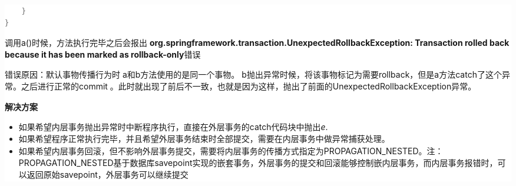 ```java
    }
}
```

调用a()时候，方法执行完毕之后会报出 **org.springframework.transaction.UnexpectedRollbackException: Transaction rolled back because it has been marked as rollback-only**错误

错误原因：默认事物传播行为时  a和b方法使用的是同一个事物。 b抛出异常时候，将该事物标记为需要rollback，但是a方法catch了这个异常。之后进行正常的commit 。此时就出现了前后不一致，也就是因为这样，抛出了前面的UnexpectedRollbackException异常。

**解决方案**

- 如果希望内层事务抛出异常时中断程序执行，直接在外层事务的catch代码块中抛出*e*.
- 如果希望程序正常执行完毕，并且希望外层事务结束时全部提交，需要在内层事务中做异常捕获处理。
- 如果希望内层事务回滚，但不影响外层事务提交，需要将内层事务的传播方式指定为PROPAGATION_NESTED。注：PROPAGATION_NESTED基于数据库savepoint实现的嵌套事务，外层事务的提交和回滚能够控制嵌内层事务，而内层事务报错时，可以返回原始savepoint，外层事务可以继续提交


